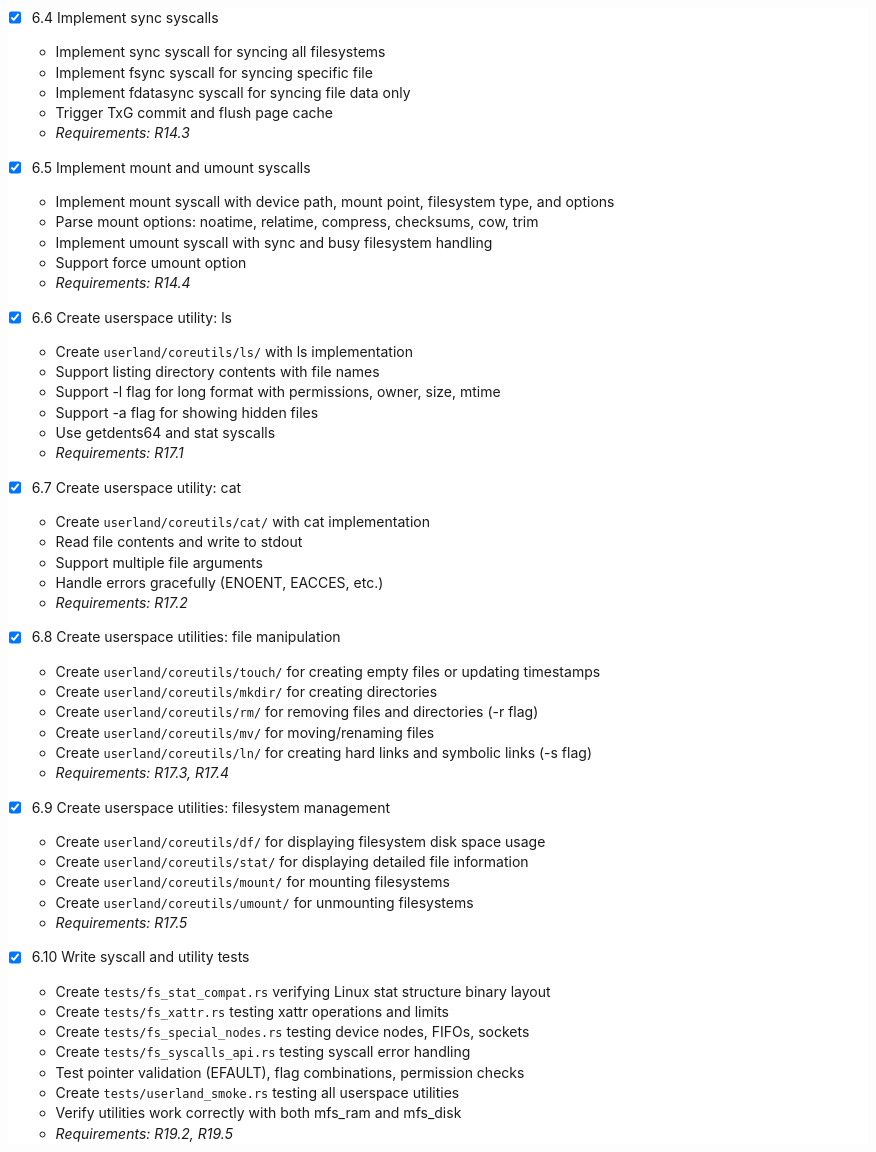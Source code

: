 - [x] 6.4 Implement sync syscalls
  - Implement sync syscall for syncing all filesystems
  - Implement fsync syscall for syncing specific file
  - Implement fdatasync syscall for syncing file data only
  - Trigger TxG commit and flush page cache
  - _Requirements: R14.3_

- [x] 6.5 Implement mount and umount syscalls
  - Implement mount syscall with device path, mount point, filesystem type, and options
  - Parse mount options: noatime, relatime, compress, checksums, cow, trim
  - Implement umount syscall with sync and busy filesystem handling
  - Support force umount option
  - _Requirements: R14.4_

- [x] 6.6 Create userspace utility: ls
  - Create `userland/coreutils/ls/` with ls implementation
  - Support listing directory contents with file names
  - Support -l flag for long format with permissions, owner, size, mtime
  - Support -a flag for showing hidden files
  - Use getdents64 and stat syscalls
  - _Requirements: R17.1_

- [x] 6.7 Create userspace utility: cat
  - Create `userland/coreutils/cat/` with cat implementation
  - Read file contents and write to stdout
  - Support multiple file arguments
  - Handle errors gracefully (ENOENT, EACCES, etc.)
  - _Requirements: R17.2_

- [x] 6.8 Create userspace utilities: file manipulation
  - Create `userland/coreutils/touch/` for creating empty files or updating timestamps
  - Create `userland/coreutils/mkdir/` for creating directories
  - Create `userland/coreutils/rm/` for removing files and directories (-r flag)
  - Create `userland/coreutils/mv/` for moving/renaming files
  - Create `userland/coreutils/ln/` for creating hard links and symbolic links (-s flag)
  - _Requirements: R17.3, R17.4_

- [x] 6.9 Create userspace utilities: filesystem management
  - Create `userland/coreutils/df/` for displaying filesystem disk space usage
  - Create `userland/coreutils/stat/` for displaying detailed file information
  - Create `userland/coreutils/mount/` for mounting filesystems
  - Create `userland/coreutils/umount/` for unmounting filesystems
  - _Requirements: R17.5_

- [x] 6.10 Write syscall and utility tests
  - Create `tests/fs_stat_compat.rs` verifying Linux stat structure binary layout
  - Create `tests/fs_xattr.rs` testing xattr operations and limits
  - Create `tests/fs_special_nodes.rs` testing device nodes, FIFOs, sockets
  - Create `tests/fs_syscalls_api.rs` testing syscall error handling
  - Test pointer validation (EFAULT), flag combinations, permission checks
  - Create `tests/userland_smoke.rs` testing all userspace utilities
  - Verify utilities work correctly with both mfs_ram and mfs_disk
  - _Requirements: R19.2, R19.5_
